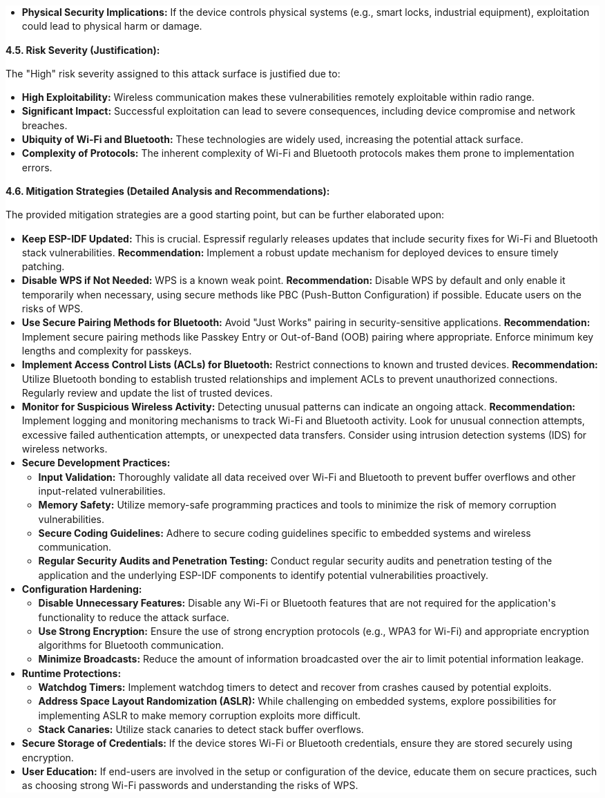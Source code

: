 *   **Physical Security Implications:** If the device controls physical systems (e.g., smart locks, industrial equipment), exploitation could lead to physical harm or damage.

**4.5. Risk Severity (Justification):**

The "High" risk severity assigned to this attack surface is justified due to:

*   **High Exploitability:**  Wireless communication makes these vulnerabilities remotely exploitable within radio range.
*   **Significant Impact:**  Successful exploitation can lead to severe consequences, including device compromise and network breaches.
*   **Ubiquity of Wi-Fi and Bluetooth:**  These technologies are widely used, increasing the potential attack surface.
*   **Complexity of Protocols:**  The inherent complexity of Wi-Fi and Bluetooth protocols makes them prone to implementation errors.

**4.6. Mitigation Strategies (Detailed Analysis and Recommendations):**

The provided mitigation strategies are a good starting point, but can be further elaborated upon:

*   **Keep ESP-IDF Updated:** This is crucial. Espressif regularly releases updates that include security fixes for Wi-Fi and Bluetooth stack vulnerabilities. **Recommendation:** Implement a robust update mechanism for deployed devices to ensure timely patching.
*   **Disable WPS if Not Needed:**  WPS is a known weak point. **Recommendation:**  Disable WPS by default and only enable it temporarily when necessary, using secure methods like PBC (Push-Button Configuration) if possible. Educate users on the risks of WPS.
*   **Use Secure Pairing Methods for Bluetooth:**  Avoid "Just Works" pairing in security-sensitive applications. **Recommendation:**  Implement secure pairing methods like Passkey Entry or Out-of-Band (OOB) pairing where appropriate. Enforce minimum key lengths and complexity for passkeys.
*   **Implement Access Control Lists (ACLs) for Bluetooth:**  Restrict connections to known and trusted devices. **Recommendation:**  Utilize Bluetooth bonding to establish trusted relationships and implement ACLs to prevent unauthorized connections. Regularly review and update the list of trusted devices.
*   **Monitor for Suspicious Wireless Activity:**  Detecting unusual patterns can indicate an ongoing attack. **Recommendation:** Implement logging and monitoring mechanisms to track Wi-Fi and Bluetooth activity. Look for unusual connection attempts, excessive failed authentication attempts, or unexpected data transfers. Consider using intrusion detection systems (IDS) for wireless networks.
*   **Secure Development Practices:**
    *   **Input Validation:**  Thoroughly validate all data received over Wi-Fi and Bluetooth to prevent buffer overflows and other input-related vulnerabilities.
    *   **Memory Safety:**  Utilize memory-safe programming practices and tools to minimize the risk of memory corruption vulnerabilities.
    *   **Secure Coding Guidelines:**  Adhere to secure coding guidelines specific to embedded systems and wireless communication.
    *   **Regular Security Audits and Penetration Testing:**  Conduct regular security audits and penetration testing of the application and the underlying ESP-IDF components to identify potential vulnerabilities proactively.
*   **Configuration Hardening:**
    *   **Disable Unnecessary Features:**  Disable any Wi-Fi or Bluetooth features that are not required for the application's functionality to reduce the attack surface.
    *   **Use Strong Encryption:**  Ensure the use of strong encryption protocols (e.g., WPA3 for Wi-Fi) and appropriate encryption algorithms for Bluetooth communication.
    *   **Minimize Broadcasts:**  Reduce the amount of information broadcasted over the air to limit potential information leakage.
*   **Runtime Protections:**
    *   **Watchdog Timers:**  Implement watchdog timers to detect and recover from crashes caused by potential exploits.
    *   **Address Space Layout Randomization (ASLR):**  While challenging on embedded systems, explore possibilities for implementing ASLR to make memory corruption exploits more difficult.
    *   **Stack Canaries:**  Utilize stack canaries to detect stack buffer overflows.
*   **Secure Storage of Credentials:**  If the device stores Wi-Fi or Bluetooth credentials, ensure they are stored securely using encryption.
*   **User Education:**  If end-users are involved in the setup or configuration of the device, educate them on secure practices, such as choosing strong Wi-Fi passwords and understanding the risks of WPS.
